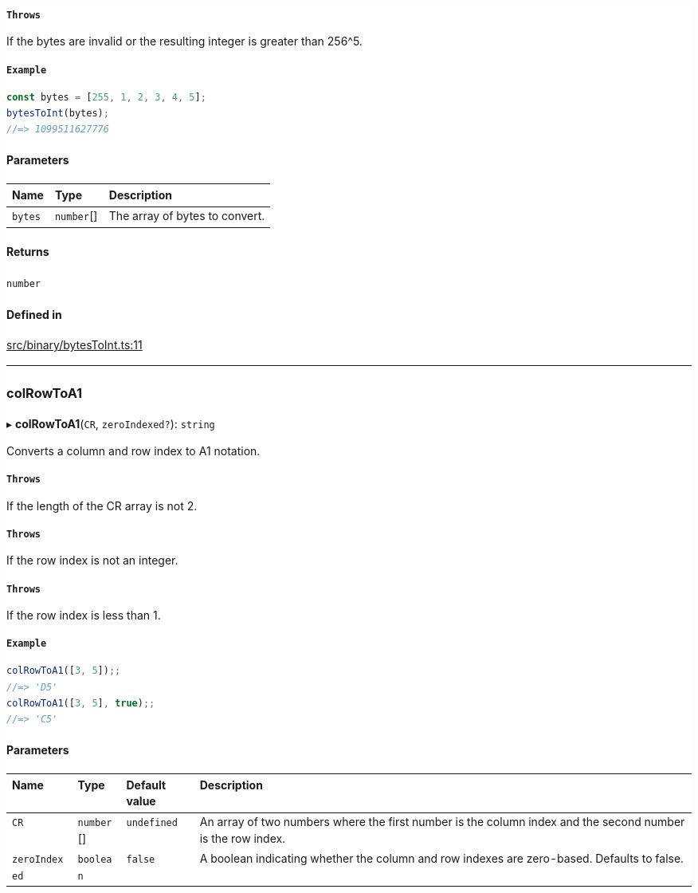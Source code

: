 **`Throws`**

If the bytes are invalid or the resulting integer is greater than 256^5.

**`Example`**

```ts
const bytes = [255, 1, 2, 3, 4, 5];
bytesToInt(bytes);
//=> 1099511627776
```

#### Parameters

| Name | Type | Description |
| :------ | :------ | :------ |
| `bytes` | `number`[] | The array of bytes to convert. |

#### Returns

`number`

#### Defined in

[src/binary/bytesToInt.ts:11](https://github.com/bemoje/bemoje-node-util/blob/3683199/src/binary/bytesToInt.ts#L11)

___

### colRowToA1

▸ **colRowToA1**(`CR`, `zeroIndexed?`): `string`

Converts a column and row index to A1 notation.

**`Throws`**

If the length of the CR array is not 2.

**`Throws`**

If the row index is not an integer.

**`Throws`**

If the row index is less than 1.

**`Example`**

```ts
colRowToA1([3, 5]);;
//=> 'D5'
colRowToA1([3, 5], true);;
//=> 'C5'
```

#### Parameters

| Name | Type | Default value | Description |
| :------ | :------ | :------ | :------ |
| `CR` | `number`[] | `undefined` | An array of two numbers where the first number is the column index and the second number is the row index. |
| `zeroIndexed` | `boolean` | `false` | A boolean indicating whether the column and row indexes are zero-based. Defaults to false. |
